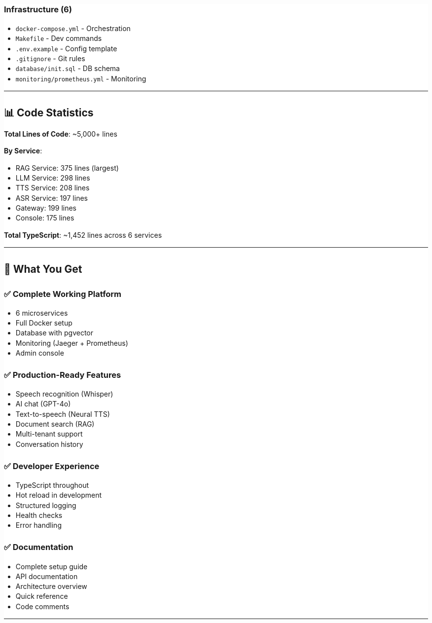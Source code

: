 ### Infrastructure (6)
- `docker-compose.yml` - Orchestration
- `Makefile` - Dev commands
- `.env.example` - Config template
- `.gitignore` - Git rules
- `database/init.sql` - DB schema
- `monitoring/prometheus.yml` - Monitoring

---

## 📊 Code Statistics

**Total Lines of Code**: ~5,000+ lines

**By Service**:
- RAG Service: 375 lines (largest)
- LLM Service: 298 lines
- TTS Service: 208 lines
- ASR Service: 197 lines
- Gateway: 199 lines
- Console: 175 lines

**Total TypeScript**: ~1,452 lines across 6 services

---

## 🎯 What You Get

### ✅ Complete Working Platform
- 6 microservices
- Full Docker setup
- Database with pgvector
- Monitoring (Jaeger + Prometheus)
- Admin console

### ✅ Production-Ready Features
- Speech recognition (Whisper)
- AI chat (GPT-4o)
- Text-to-speech (Neural TTS)
- Document search (RAG)
- Multi-tenant support
- Conversation history

### ✅ Developer Experience
- TypeScript throughout
- Hot reload in development
- Structured logging
- Health checks
- Error handling

### ✅ Documentation
- Complete setup guide
- API documentation
- Architecture overview
- Quick reference
- Code comments

---